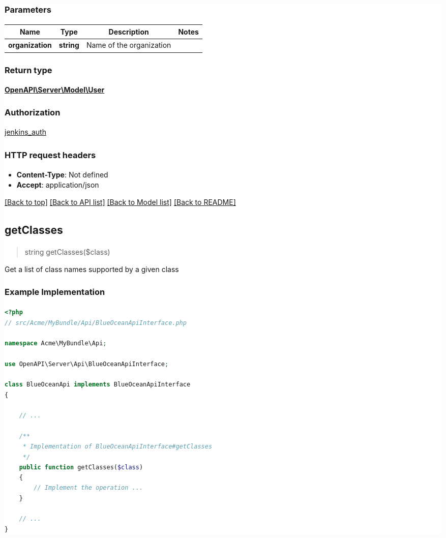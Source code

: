 ### Parameters

Name | Type | Description  | Notes
------------- | ------------- | ------------- | -------------
 **organization** | **string**| Name of the organization |

### Return type

[**OpenAPI\Server\Model\User**](../Model/User.md)

### Authorization

[jenkins_auth](../../README.md#jenkins_auth)

### HTTP request headers

 - **Content-Type**: Not defined
 - **Accept**: application/json

[[Back to top]](#) [[Back to API list]](../../README.md#documentation-for-api-endpoints) [[Back to Model list]](../../README.md#documentation-for-models) [[Back to README]](../../README.md)

## **getClasses**
> string getClasses($class)



Get a list of class names supported by a given class

### Example Implementation
```php
<?php
// src/Acme/MyBundle/Api/BlueOceanApiInterface.php

namespace Acme\MyBundle\Api;

use OpenAPI\Server\Api\BlueOceanApiInterface;

class BlueOceanApi implements BlueOceanApiInterface
{

    // ...

    /**
     * Implementation of BlueOceanApiInterface#getClasses
     */
    public function getClasses($class)
    {
        // Implement the operation ...
    }

    // ...
}
```
